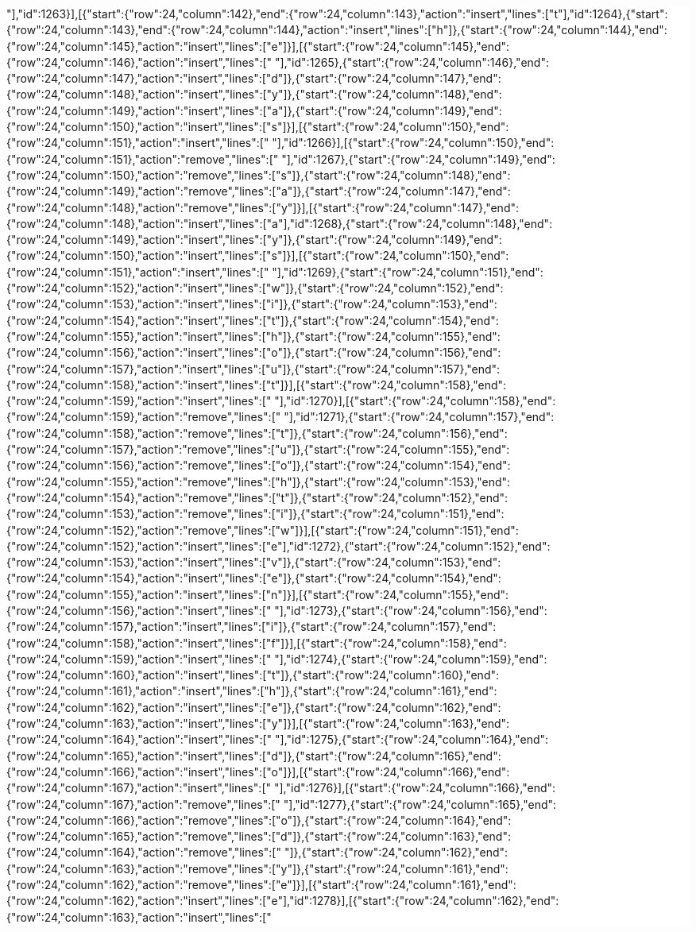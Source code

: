 "],"id":1263}],[{"start":{"row":24,"column":142},"end":{"row":24,"column":143},"action":"insert","lines":["t"],"id":1264},{"start":{"row":24,"column":143},"end":{"row":24,"column":144},"action":"insert","lines":["h"]},{"start":{"row":24,"column":144},"end":{"row":24,"column":145},"action":"insert","lines":["e"]}],[{"start":{"row":24,"column":145},"end":{"row":24,"column":146},"action":"insert","lines":[" "],"id":1265},{"start":{"row":24,"column":146},"end":{"row":24,"column":147},"action":"insert","lines":["d"]},{"start":{"row":24,"column":147},"end":{"row":24,"column":148},"action":"insert","lines":["y"]},{"start":{"row":24,"column":148},"end":{"row":24,"column":149},"action":"insert","lines":["a"]},{"start":{"row":24,"column":149},"end":{"row":24,"column":150},"action":"insert","lines":["s"]}],[{"start":{"row":24,"column":150},"end":{"row":24,"column":151},"action":"insert","lines":[" "],"id":1266}],[{"start":{"row":24,"column":150},"end":{"row":24,"column":151},"action":"remove","lines":[" "],"id":1267},{"start":{"row":24,"column":149},"end":{"row":24,"column":150},"action":"remove","lines":["s"]},{"start":{"row":24,"column":148},"end":{"row":24,"column":149},"action":"remove","lines":["a"]},{"start":{"row":24,"column":147},"end":{"row":24,"column":148},"action":"remove","lines":["y"]}],[{"start":{"row":24,"column":147},"end":{"row":24,"column":148},"action":"insert","lines":["a"],"id":1268},{"start":{"row":24,"column":148},"end":{"row":24,"column":149},"action":"insert","lines":["y"]},{"start":{"row":24,"column":149},"end":{"row":24,"column":150},"action":"insert","lines":["s"]}],[{"start":{"row":24,"column":150},"end":{"row":24,"column":151},"action":"insert","lines":[" "],"id":1269},{"start":{"row":24,"column":151},"end":{"row":24,"column":152},"action":"insert","lines":["w"]},{"start":{"row":24,"column":152},"end":{"row":24,"column":153},"action":"insert","lines":["i"]},{"start":{"row":24,"column":153},"end":{"row":24,"column":154},"action":"insert","lines":["t"]},{"start":{"row":24,"column":154},"end":{"row":24,"column":155},"action":"insert","lines":["h"]},{"start":{"row":24,"column":155},"end":{"row":24,"column":156},"action":"insert","lines":["o"]},{"start":{"row":24,"column":156},"end":{"row":24,"column":157},"action":"insert","lines":["u"]},{"start":{"row":24,"column":157},"end":{"row":24,"column":158},"action":"insert","lines":["t"]}],[{"start":{"row":24,"column":158},"end":{"row":24,"column":159},"action":"insert","lines":[" "],"id":1270}],[{"start":{"row":24,"column":158},"end":{"row":24,"column":159},"action":"remove","lines":[" "],"id":1271},{"start":{"row":24,"column":157},"end":{"row":24,"column":158},"action":"remove","lines":["t"]},{"start":{"row":24,"column":156},"end":{"row":24,"column":157},"action":"remove","lines":["u"]},{"start":{"row":24,"column":155},"end":{"row":24,"column":156},"action":"remove","lines":["o"]},{"start":{"row":24,"column":154},"end":{"row":24,"column":155},"action":"remove","lines":["h"]},{"start":{"row":24,"column":153},"end":{"row":24,"column":154},"action":"remove","lines":["t"]},{"start":{"row":24,"column":152},"end":{"row":24,"column":153},"action":"remove","lines":["i"]},{"start":{"row":24,"column":151},"end":{"row":24,"column":152},"action":"remove","lines":["w"]}],[{"start":{"row":24,"column":151},"end":{"row":24,"column":152},"action":"insert","lines":["e"],"id":1272},{"start":{"row":24,"column":152},"end":{"row":24,"column":153},"action":"insert","lines":["v"]},{"start":{"row":24,"column":153},"end":{"row":24,"column":154},"action":"insert","lines":["e"]},{"start":{"row":24,"column":154},"end":{"row":24,"column":155},"action":"insert","lines":["n"]}],[{"start":{"row":24,"column":155},"end":{"row":24,"column":156},"action":"insert","lines":[" "],"id":1273},{"start":{"row":24,"column":156},"end":{"row":24,"column":157},"action":"insert","lines":["i"]},{"start":{"row":24,"column":157},"end":{"row":24,"column":158},"action":"insert","lines":["f"]}],[{"start":{"row":24,"column":158},"end":{"row":24,"column":159},"action":"insert","lines":[" "],"id":1274},{"start":{"row":24,"column":159},"end":{"row":24,"column":160},"action":"insert","lines":["t"]},{"start":{"row":24,"column":160},"end":{"row":24,"column":161},"action":"insert","lines":["h"]},{"start":{"row":24,"column":161},"end":{"row":24,"column":162},"action":"insert","lines":["e"]},{"start":{"row":24,"column":162},"end":{"row":24,"column":163},"action":"insert","lines":["y"]}],[{"start":{"row":24,"column":163},"end":{"row":24,"column":164},"action":"insert","lines":[" "],"id":1275},{"start":{"row":24,"column":164},"end":{"row":24,"column":165},"action":"insert","lines":["d"]},{"start":{"row":24,"column":165},"end":{"row":24,"column":166},"action":"insert","lines":["o"]}],[{"start":{"row":24,"column":166},"end":{"row":24,"column":167},"action":"insert","lines":[" "],"id":1276}],[{"start":{"row":24,"column":166},"end":{"row":24,"column":167},"action":"remove","lines":[" "],"id":1277},{"start":{"row":24,"column":165},"end":{"row":24,"column":166},"action":"remove","lines":["o"]},{"start":{"row":24,"column":164},"end":{"row":24,"column":165},"action":"remove","lines":["d"]},{"start":{"row":24,"column":163},"end":{"row":24,"column":164},"action":"remove","lines":[" "]},{"start":{"row":24,"column":162},"end":{"row":24,"column":163},"action":"remove","lines":["y"]},{"start":{"row":24,"column":161},"end":{"row":24,"column":162},"action":"remove","lines":["e"]}],[{"start":{"row":24,"column":161},"end":{"row":24,"column":162},"action":"insert","lines":["e"],"id":1278}],[{"start":{"row":24,"column":162},"end":{"row":24,"column":163},"action":"insert","lines":["